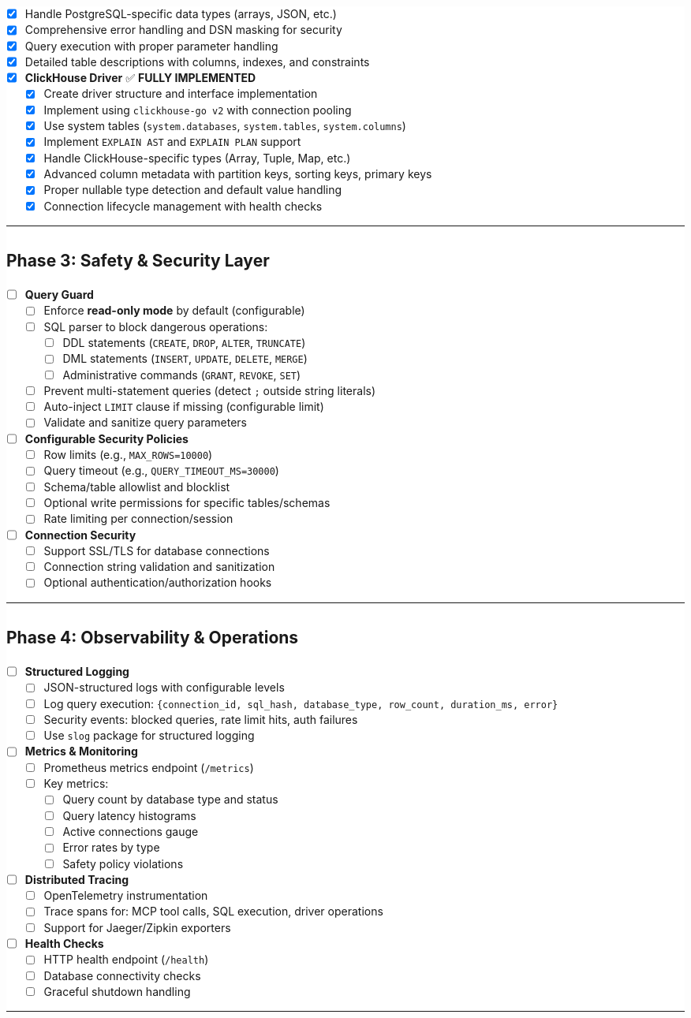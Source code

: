   - [x] Handle PostgreSQL-specific data types (arrays, JSON, etc.)
  - [x] Comprehensive error handling and DSN masking for security
  - [x] Query execution with proper parameter handling
  - [x] Detailed table descriptions with columns, indexes, and constraints
- [x] **ClickHouse Driver** ✅ **FULLY IMPLEMENTED**
  - [x] Create driver structure and interface implementation
  - [x] Implement using `clickhouse-go v2` with connection pooling
  - [x] Use system tables (`system.databases`, `system.tables`, `system.columns`)
  - [x] Implement `EXPLAIN AST` and `EXPLAIN PLAN` support
  - [x] Handle ClickHouse-specific types (Array, Tuple, Map, etc.)
  - [x] Advanced column metadata with partition keys, sorting keys, primary keys
  - [x] Proper nullable type detection and default value handling
  - [x] Connection lifecycle management with health checks

---

## Phase 3: Safety & Security Layer
- [ ] **Query Guard**
  - [ ] Enforce **read-only mode** by default (configurable)
  - [ ] SQL parser to block dangerous operations:
    - [ ] DDL statements (`CREATE`, `DROP`, `ALTER`, `TRUNCATE`)
    - [ ] DML statements (`INSERT`, `UPDATE`, `DELETE`, `MERGE`)
    - [ ] Administrative commands (`GRANT`, `REVOKE`, `SET`)
  - [ ] Prevent multi-statement queries (detect `;` outside string literals)
  - [ ] Auto-inject `LIMIT` clause if missing (configurable limit)
  - [ ] Validate and sanitize query parameters
- [ ] **Configurable Security Policies**
  - [ ] Row limits (e.g., `MAX_ROWS=10000`)
  - [ ] Query timeout (e.g., `QUERY_TIMEOUT_MS=30000`)
  - [ ] Schema/table allowlist and blocklist
  - [ ] Optional write permissions for specific tables/schemas
  - [ ] Rate limiting per connection/session
- [ ] **Connection Security**
  - [ ] Support SSL/TLS for database connections
  - [ ] Connection string validation and sanitization
  - [ ] Optional authentication/authorization hooks

---

## Phase 4: Observability & Operations
- [ ] **Structured Logging**
  - [ ] JSON-structured logs with configurable levels
  - [ ] Log query execution: `{connection_id, sql_hash, database_type, row_count, duration_ms, error}`
  - [ ] Security events: blocked queries, rate limit hits, auth failures
  - [ ] Use `slog` package for structured logging
- [ ] **Metrics & Monitoring**
  - [ ] Prometheus metrics endpoint (`/metrics`)
  - [ ] Key metrics:
    - [ ] Query count by database type and status
    - [ ] Query latency histograms
    - [ ] Active connections gauge
    - [ ] Error rates by type
    - [ ] Safety policy violations
- [ ] **Distributed Tracing**
  - [ ] OpenTelemetry instrumentation
  - [ ] Trace spans for: MCP tool calls, SQL execution, driver operations
  - [ ] Support for Jaeger/Zipkin exporters
- [ ] **Health Checks**
  - [ ] HTTP health endpoint (`/health`)
  - [ ] Database connectivity checks
  - [ ] Graceful shutdown handling

---